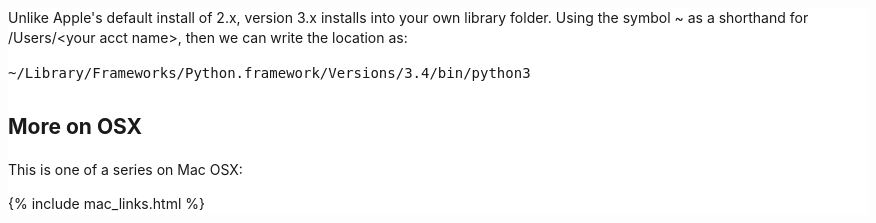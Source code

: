 Unlike Apple's default install of 2.x, version 3.x installs into your own library folder. 
Using the symbol ~ as a shorthand for /Users/&LT;your acct name>, then we can write the location as:

<pre>
~/Library/Frameworks/Python.framework/Versions/3.4/bin/python3
</pre>



## More on OSX

This is one of a series on Mac OSX:

{% include mac_links.html %}
